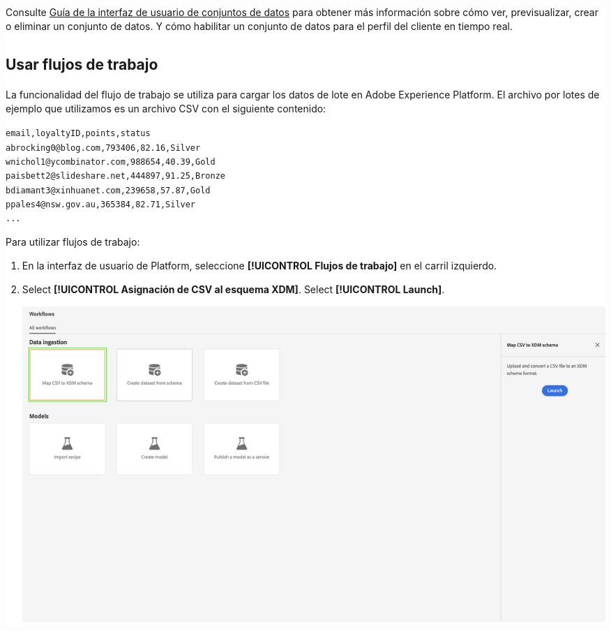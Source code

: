 Consulte [Guía de la interfaz de usuario de conjuntos de datos](https://experienceleague.adobe.com/docs/experience-platform/catalog/datasets/user-guide.html?lang=es) para obtener más información sobre cómo ver, previsualizar, crear o eliminar un conjunto de datos. Y cómo habilitar un conjunto de datos para el perfil del cliente en tiempo real.


## Usar flujos de trabajo

La funcionalidad del flujo de trabajo se utiliza para cargar los datos de lote en Adobe Experience Platform. El archivo por lotes de ejemplo que utilizamos es un archivo CSV con el siguiente contenido:

```
email,loyaltyID,points,status
abrocking0@blog.com,793406,82.16,Silver
wnichol1@ycombinator.com,988654,40.39,Gold
paisbett2@slideshare.net,444897,91.25,Bronze
bdiamant3@xinhuanet.com,239658,57.87,Gold
ppales4@nsw.gov.au,365384,82.71,Silver
...
```

Para utilizar flujos de trabajo:

1. En la interfaz de usuario de Platform, seleccione **[!UICONTROL Flujos de trabajo]** en el carril izquierdo.

2. Select **[!UICONTROL Asignación de CSV al esquema XDM]**. Select **[!UICONTROL Launch]**.

   ![Asignar CSV a XDN](./assets/workflow-mapcsvtoxdm.png)

